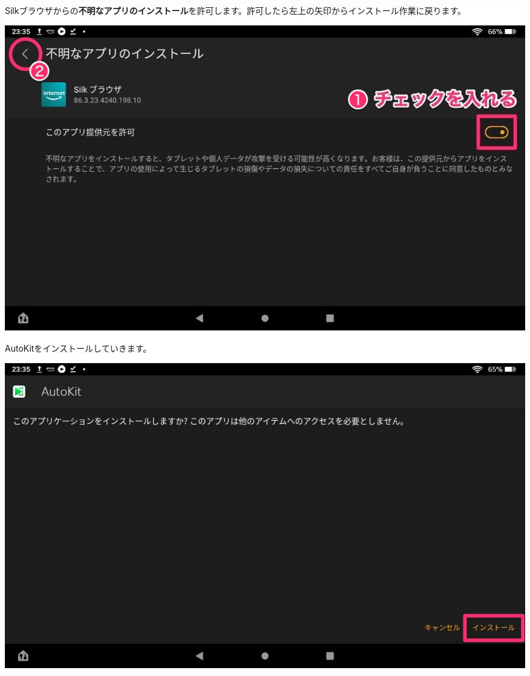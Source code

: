 Silkブラウザからの<b>不明なアプリのインストール</b>を許可します。許可したら左上の矢印からインストール作業に戻ります。

![](../../../images/fire-carplay-4.jpg)

AutoKitをインストールしていきます。

![](../../../images/fire-carplay-5.jpg)
